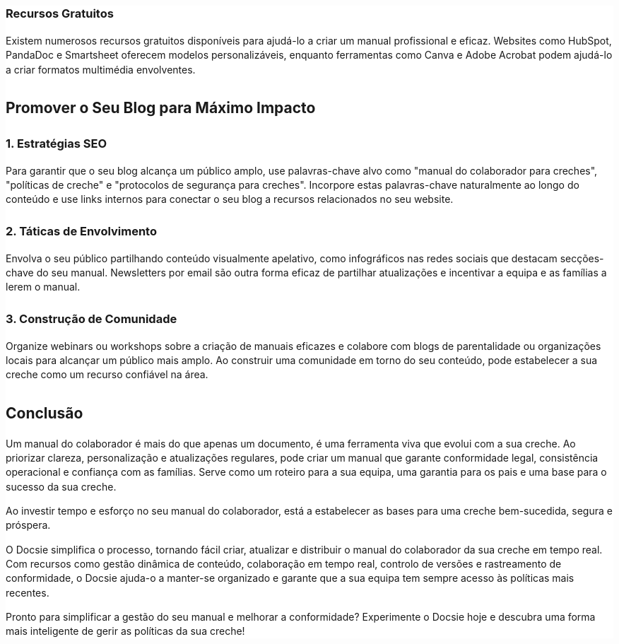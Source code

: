 ### Recursos Gratuitos

Existem numerosos recursos gratuitos disponíveis para ajudá-lo a criar um manual profissional e eficaz. Websites como HubSpot, PandaDoc e Smartsheet oferecem modelos personalizáveis, enquanto ferramentas como Canva e Adobe Acrobat podem ajudá-lo a criar formatos multimédia envolventes.

## Promover o Seu Blog para Máximo Impacto

### 1. Estratégias SEO

Para garantir que o seu blog alcança um público amplo, use palavras-chave alvo como "manual do colaborador para creches", "políticas de creche" e "protocolos de segurança para creches". Incorpore estas palavras-chave naturalmente ao longo do conteúdo e use links internos para conectar o seu blog a recursos relacionados no seu website.

### 2. Táticas de Envolvimento

Envolva o seu público partilhando conteúdo visualmente apelativo, como infográficos nas redes sociais que destacam secções-chave do seu manual. Newsletters por email são outra forma eficaz de partilhar atualizações e incentivar a equipa e as famílias a lerem o manual.

### 3. Construção de Comunidade

Organize webinars ou workshops sobre a criação de manuais eficazes e colabore com blogs de parentalidade ou organizações locais para alcançar um público mais amplo. Ao construir uma comunidade em torno do seu conteúdo, pode estabelecer a sua creche como um recurso confiável na área.

## Conclusão

Um manual do colaborador é mais do que apenas um documento, é uma ferramenta viva que evolui com a sua creche. Ao priorizar clareza, personalização e atualizações regulares, pode criar um manual que garante conformidade legal, consistência operacional e confiança com as famílias. Serve como um roteiro para a sua equipa, uma garantia para os pais e uma base para o sucesso da sua creche.

Ao investir tempo e esforço no seu manual do colaborador, está a estabelecer as bases para uma creche bem-sucedida, segura e próspera.

O Docsie simplifica o processo, tornando fácil criar, atualizar e distribuir o manual do colaborador da sua creche em tempo real. Com recursos como gestão dinâmica de conteúdo, colaboração em tempo real, controlo de versões e rastreamento de conformidade, o Docsie ajuda-o a manter-se organizado e garante que a sua equipa tem sempre acesso às políticas mais recentes.

Pronto para simplificar a gestão do seu manual e melhorar a conformidade? Experimente o Docsie hoje e descubra uma forma mais inteligente de gerir as políticas da sua creche!